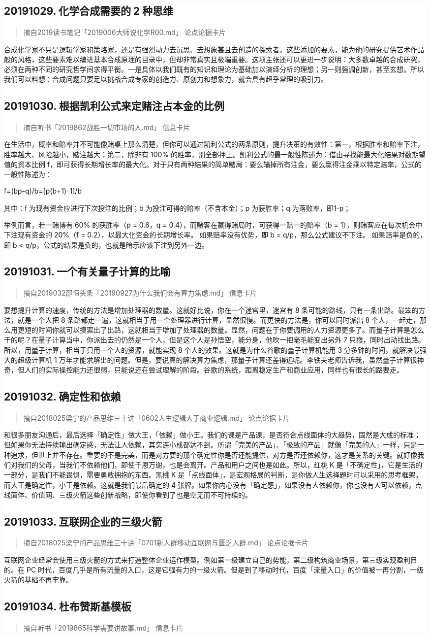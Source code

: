 ## 20191029. 化学合成需要的 2 种思维
> 摘自2019读书笔记「2019006大师说化学R00.md」
> 论点论据卡片

合成化学家不只是逻辑学家和策略家，还是有强烈动力去沉思、去想象甚且去创造的探索者。这些添加的要素，能为他的研究提供艺术作品般的风格，这些要素难以编进基本合成原理的目录中，但却非常真实且极端重要。这项主张还可以更进一步说明：大多数卓越的合成研究，必须在两种不同的研究哲学间求得平衡。一是具体以我们既有的知识和理论为基础加以演绎分析的理想；另一则强调创新，甚至玄想。所以我们可以料想：合成问题只要足以挑战合成专家的创造力、原创力和想象力，就会具有超乎常理的吸引力。

## 20191030. 根据凯利公式来定赌注占本金的比例
> 摘自听书「2019862战胜一切市场的人.md」
> 信息卡片

在生活中，概率和赔率并不可能像赌桌上那么清楚，但你可以通过凯利公式的两条原则，提升决策的有效性：第一，根据胜率和赔率下注，胜率越大、风险越小，赌注越大；第二，除非有 100% 的胜率，别全部押上。凯利公式的最一般性陈述为：借由寻找能最大化结果对数期望值的资本比例 f，即可获得长期增长率的最大化。对于只有两种结果的简单赌局：要么输掉所有注金，要么赢得注金乘以特定赔率，公式的一般性陈述为：

f=(bp-q)/b=[p(b+1)-1]/b

其中：f 为现有资金应进行下次投注的比例；b 为投注可得的赔率（不含本金）；p 为获胜率；q 为落败率，即1-p；

举例而言，若一赌博有 60% 的获胜率（p = 0.6，q = 0.4），而赌客在赢得赌局时，可获得一赔一的赔率（b = 1），则赌客应在每次机会中下注现有资金的 20%（f = 0.2），以最大化资金的长期增长率。 如果赔率没有优势，即 b = q/p，那么公式建议不下注。 如果赔率是负的，即 b < q/p，公式的结果是负的，也就是暗示应该下注到另外一边。

## 20191031. 一个有关量子计算的比喻
> 摘自2019032邵恒头条「20190927为什么我们会有算力焦虑.md」
> 信息卡片

要想提升计算的速度，传统的方法是增加处理器的数量。这就好比说，你在一个迷宫里，迷宫有 8 条可能的路线，只有一条出路。最笨的方法，就是一个人把 8 条路都走一遍，这就相当于用一个处理器进行计算，显然很慢。而更快的方法是，你可以同时派出 8 个人，一起走，那么用更短的时间你就可以摸索出了出路，这就相当于增加了处理器的数量。显然，问题在于你要调用的人力资源更多了。而量子计算是怎么干的呢？在量子计算当中，你派出去的仍然是一个人，但是这个人是孙悟空，能分身，他吹一把毫毛能变出另外 7 只猴，同时出动找出路。所以，用量子计算，相当于只用一个人的资源，就能实现 8 个人的效果。这就是为什么谷歌的量子计算机能用 3 分多钟的时间，就解决最强大的超级计算机 1 万年才能求解出的问题。但是，要说真的解决算力焦虑，那量子计算还差得远呢。李铁夫老师告诉我，虽然量子计算很神奇，但人们的实际操控能力还很弱，只能说还在尝试理解的阶段。谷歌的系统，距离稳定生产和商业应用，同样也有很长的路要走。

## 20191032. 确定性和依赖
> 摘自2018025梁宁的产品思维三十讲「0602人生逻辑大于商业逻辑.md」
> 论点论据卡片

和很多朋友沟通后，最后选择「确定性」做大王，「依赖」做小王。我们的课是产品课，是否符合点线面体的大趋势，固然是大成的标准；但如果你无法持续输出确定感，无法让人依赖，其实连小成都达不到。所谓「完美的产品」、「极致的产品」就像「完美的人」一样，只是一种追求，但世上并不存在。重要的不是完美，而是对方要的那个确定性你是否还能提供，对方是否还依赖你，这才是关系的关键。就好像我们对我们的父母，当我们不依赖他们，即使千恩万谢，也是会离开。产品和用户之间也是如此。所以，红桃 K 是「不确定性」，它是生活的一部分，是我们不能畏惧，需要勇敢拥抱的东西。黑桃 K 是「点线面体」，是宏观格局的判断，是你做人生选择题时可以采用的思考框架。而大王是确定性，小王是依赖。这就是我们最后确定的 4 张牌。如果你内心没有「确定感」，如果没有人依赖你，你也没有人可以依赖，点线面体、价值网、三级火箭这些创新战略，即使你看到了也是空无而不可持续的。

## 20191033. 互联网企业的三级火箭
> 摘自2018025梁宁的产品思维三十讲「0701新人群移动互联网与匮乏人群.md」
> 论点论据卡片

互联网企业经常会使用三级火箭的方式来打造整体企业运作模型。例如第一级建立自己的势能，第二级构筑商业场景，第三级实现盈利目的。在 PC 时代，百度几乎是所有流量的入口，这是它强有力的一级火箭。但是到了移动时代，百度「流量入口」的价值被一再分割，一级火箭的基础不再牢靠。

## 20191034. 杜布赞斯基模板
> 摘自听书「2019865科学需要讲故事.md」
> 信息卡片
